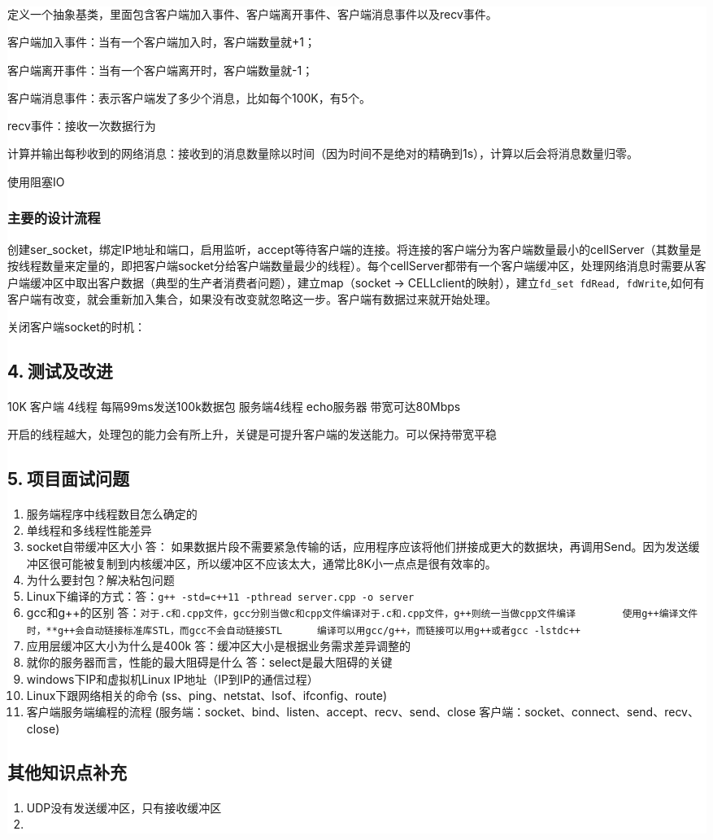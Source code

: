 定义一个抽象基类，里面包含客户端加入事件、客户端离开事件、客户端消息事件以及recv事件。

客户端加入事件：当有一个客户端加入时，客户端数量就+1；

客户端离开事件：当有一个客户端离开时，客户端数量就-1；

客户端消息事件：表示客户端发了多少个消息，比如每个100K，有5个。

recv事件：接收一次数据行为

计算并输出每秒收到的网络消息：接收到的消息数量除以时间（因为时间不是绝对的精确到1s），计算以后会将消息数量归零。

使用阻塞IO



### 主要的设计流程

创建ser_socket，绑定IP地址和端口，启用监听，accept等待客户端的连接。将连接的客户端分为客户端数量最小的cellServer（其数量是按线程数量来定量的，即把客户端socket分给客户端数量最少的线程）。每个cellServer都带有一个客户端缓冲区，处理网络消息时需要从客户端缓冲区中取出客户数据（典型的生产者消费者问题），建立map（socket -> CELLclient的映射），建立`fd_set fdRead, fdWrite`,如何有客户端有改变，就会重新加入集合，如果没有改变就忽略这一步。客户端有数据过来就开始处理。

关闭客户端socket的时机：



## 4. 测试及改进

10K 客户端 4线程  每隔99ms发送100k数据包       服务端4线程          echo服务器   带宽可达80Mbps

开启的线程越大，处理包的能力会有所上升，关键是可提升客户端的发送能力。可以保持带宽平稳



## 5. 项目面试问题

1. 服务端程序中线程数目怎么确定的
2. 单线程和多线程性能差异
3. socket自带缓冲区大小  答： 如果数据片段不需要紧急传输的话，应用程序应该将他们拼接成更大的数据块，再调用Send。因为发送缓冲区很可能被复制到内核缓冲区，所以缓冲区不应该太大，通常比8K小一点点是很有效率的。
4. 为什么要封包？解决粘包问题
5. Linux下编译的方式：答：`g++ -std=c++11 -pthread server.cpp -o server`
6. gcc和g++的区别  答：`对于.c和.cpp文件，gcc分别当做c和cpp文件编译对于.c和.cpp文件，g++则统一当做cpp文件编译        使用g++编译文件时，**g++会自动链接标准库STL，而gcc不会自动链接STL      编译可以用gcc/g++，而链接可以用g++或者gcc -lstdc++   `
7. 应用层缓冲区大小为什么是400k   答：缓冲区大小是根据业务需求差异调整的
8. 就你的服务器而言，性能的最大阻碍是什么  答：select是最大阻碍的关键
9. windows下IP和虚拟机Linux IP地址（IP到IP的通信过程）
10. Linux下跟网络相关的命令 (ss、ping、netstat、lsof、ifconfig、route)
11. 客户端服务端编程的流程 (服务端：socket、bind、listen、accept、recv、send、close     客户端：socket、connect、send、recv、close)







## 其他知识点补充

1. UDP没有发送缓冲区，只有接收缓冲区
2. 





